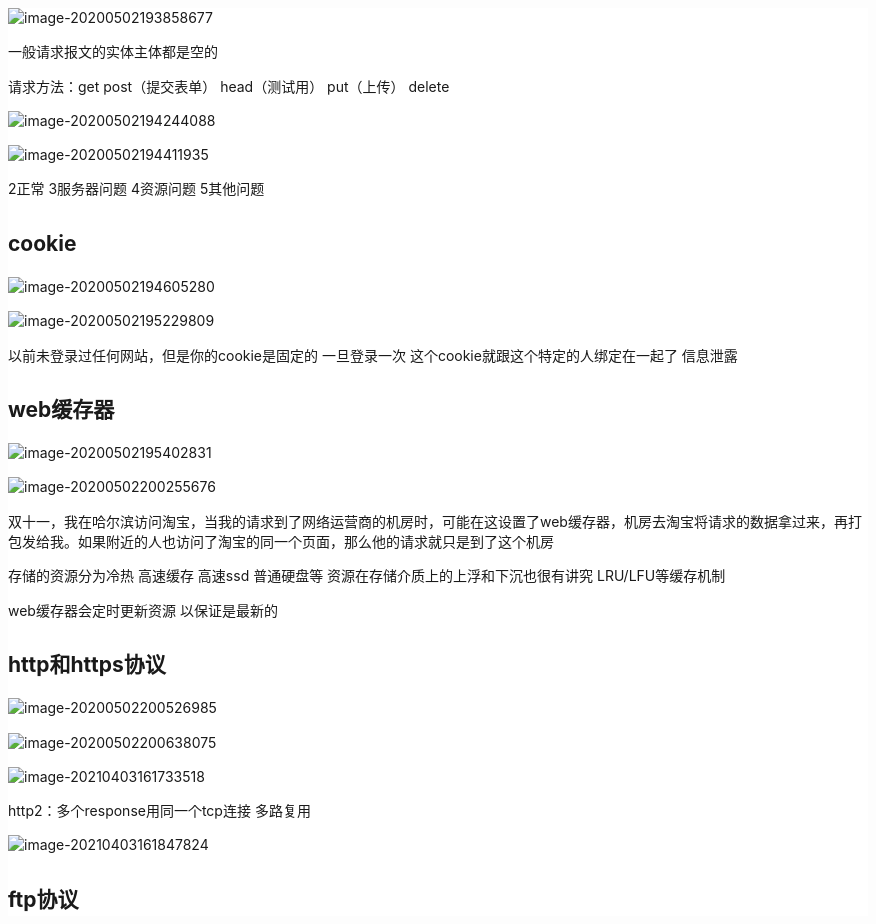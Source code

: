 ![image-20200502193858677](https://gitee.com/xsm970228/images2020.9.5/raw/master/20210314140543.png)

一般请求报文的实体主体都是空的

请求方法：get post（提交表单）  head（测试用）  put（上传）  delete

![image-20200502194244088](https://gitee.com/xsm970228/images2020.9.5/raw/master/20210314140552.png)

![image-20200502194411935](https://gitee.com/xsm970228/images2020.9.5/raw/master/20210314140546.png)

2正常  3服务器问题   4资源问题       5其他问题

## cookie

![image-20200502194605280](https://gitee.com/xsm970228/images2020.9.5/raw/master/20210314140558.png)

![image-20200502195229809](https://gitee.com/xsm970228/images2020.9.5/raw/master/20210314140601.png)

以前未登录过任何网站，但是你的cookie是固定的 一旦登录一次 这个cookie就跟这个特定的人绑定在一起了 信息泄露

## web缓存器



![image-20200502195402831](https://gitee.com/xsm970228/images2020.9.5/raw/master/20210314140608.png)

![image-20200502200255676](https://gitee.com/xsm970228/images2020.9.5/raw/master/20210314140605.png)

双十一，我在哈尔滨访问淘宝，当我的请求到了网络运营商的机房时，可能在这设置了web缓存器，机房去淘宝将请求的数据拿过来，再打包发给我。如果附近的人也访问了淘宝的同一个页面，那么他的请求就只是到了这个机房

存储的资源分为冷热 高速缓存 高速ssd 普通硬盘等  资源在存储介质上的上浮和下沉也很有讲究 LRU/LFU等缓存机制

web缓存器会定时更新资源 以保证是最新的

## http和https协议

![image-20200502200526985](https://gitee.com/xsm970228/images2020.9.5/raw/master/20210314140613.png)

![image-20200502200638075](https://gitee.com/xsm970228/images2020.9.5/raw/master/20210314140615.png)

![image-20210403161733518](https://gitee.com/xsm970228/images2020.9.5/raw/master/20210403161737.png)

http2：多个response用同一个tcp连接 多路复用

![image-20210403161847824](https://gitee.com/xsm970228/images2020.9.5/raw/master/20210403161851.png)





## ftp协议 
